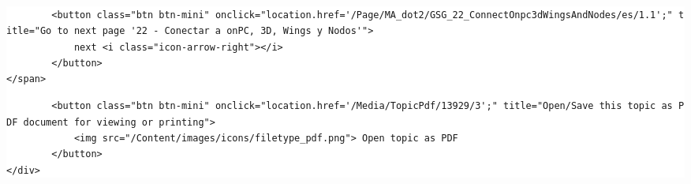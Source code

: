 			<button class="btn btn-mini" onclick="location.href='/Page/MA_dot2/GSG_22_ConnectOnpc3dWingsAndNodes/es/1.1';" title="Go to next page '22 - Conectar a onPC, 3D, Wings y Nodos'">
				next <i class="icon-arrow-right"></i> 
			</button>
	</span>
</div>
	<div class="clear-fix"></div>
	<div class="pull-right">
	
			<button class="btn btn-mini" onclick="location.href='/Media/TopicPdf/13929/3';" title="Open/Save this topic as PDF document for viewing or printing">
				<img src="/Content/images/icons/filetype_pdf.png"> Open topic as PDF
			</button>
	</div>
<div class="clear-fix" style="margin-bottom: 10px"></div>
</div>

	
